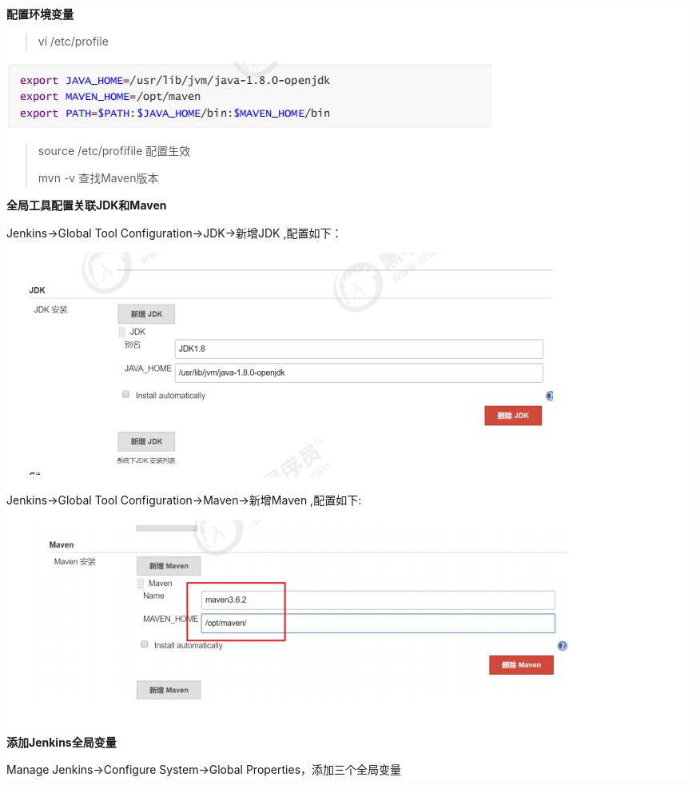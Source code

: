 **配置环境变量**

> vi /etc/profile

![image-20210627002259554](https://github.com/HymesZhao/StudyNotes/blob/master/Jenkins/JenkinsPic/image-20210627002259554.png)

> source /etc/profifile 配置生效
>
> mvn -v 查找Maven版本

**全局工具配置关联JDK和Maven**

Jenkins->Global Tool Configuration->JDK->新增JDK ,配置如下：

![image-20210627002351241](https://github.com/HymesZhao/StudyNotes/blob/master/Jenkins/JenkinsPic/image-20210627002351241.png)

Jenkins->Global Tool Configuration->Maven->新增Maven ,配置如下:

![image-20210627002411843](https://github.com/HymesZhao/StudyNotes/blob/master/Jenkins/JenkinsPic/image-20210627002411843.png)

**添加Jenkins全局变量**

Manage Jenkins->Configure System->Global Properties，添加三个全局变量

